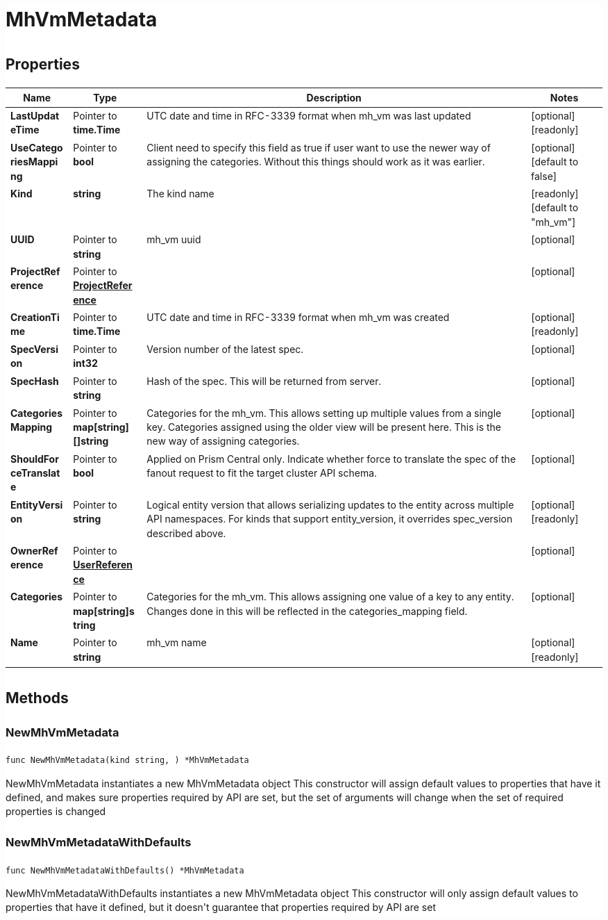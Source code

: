 # MhVmMetadata

## Properties

Name | Type | Description | Notes
------------ | ------------- | ------------- | -------------
**LastUpdateTime** | Pointer to **time.Time** | UTC date and time in RFC-3339 format when mh_vm was last updated  | [optional] [readonly] 
**UseCategoriesMapping** | Pointer to **bool** | Client need to specify this field as true if user want to use the newer way of assigning the categories. Without this things should work as it was earlier.  | [optional] [default to false]
**Kind** | **string** | The kind name | [readonly] [default to "mh_vm"]
**UUID** | Pointer to **string** | mh_vm uuid | [optional] 
**ProjectReference** | Pointer to [**ProjectReference**](ProjectReference.md) |  | [optional] 
**CreationTime** | Pointer to **time.Time** | UTC date and time in RFC-3339 format when mh_vm was created  | [optional] [readonly] 
**SpecVersion** | Pointer to **int32** | Version number of the latest spec. | [optional] 
**SpecHash** | Pointer to **string** | Hash of the spec. This will be returned from server.  | [optional] 
**CategoriesMapping** | Pointer to **map[string][]string** | Categories for the mh_vm. This allows setting up multiple values from a single key. Categories assigned using the older view will be present here. This is the new way of assigning categories.  | [optional] 
**ShouldForceTranslate** | Pointer to **bool** | Applied on Prism Central only. Indicate whether force to translate the spec of the fanout request to fit the target cluster API schema.  | [optional] 
**EntityVersion** | Pointer to **string** | Logical entity version that allows serializing updates to the entity across multiple API namespaces.  For kinds that support entity_version, it overrides spec_version described above.  | [optional] [readonly] 
**OwnerReference** | Pointer to [**UserReference**](UserReference.md) |  | [optional] 
**Categories** | Pointer to **map[string]string** | Categories for the mh_vm. This allows assigning one value of a key to any entity. Changes done in this will be reflected in the categories_mapping field.  | [optional] 
**Name** | Pointer to **string** | mh_vm name | [optional] [readonly] 

## Methods

### NewMhVmMetadata

`func NewMhVmMetadata(kind string, ) *MhVmMetadata`

NewMhVmMetadata instantiates a new MhVmMetadata object
This constructor will assign default values to properties that have it defined,
and makes sure properties required by API are set, but the set of arguments
will change when the set of required properties is changed

### NewMhVmMetadataWithDefaults

`func NewMhVmMetadataWithDefaults() *MhVmMetadata`

NewMhVmMetadataWithDefaults instantiates a new MhVmMetadata object
This constructor will only assign default values to properties that have it defined,
but it doesn't guarantee that properties required by API are set
